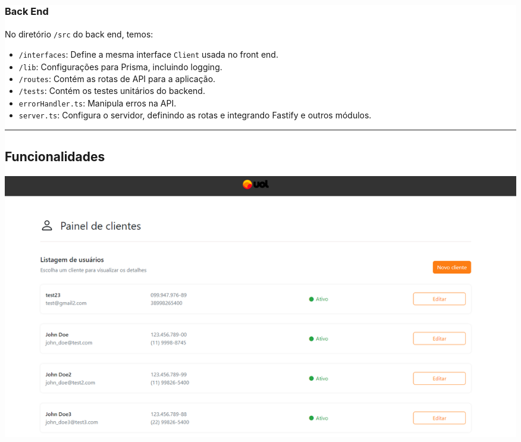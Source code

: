 ### Back End

No diretório `/src` do back end, temos:

- `/interfaces`: Define a mesma interface `Client` usada no front end.
- `/lib`: Configurações para Prisma, incluindo logging.
- `/routes`: Contém as rotas de API para a aplicação.
- `/tests`: Contém os testes unitários do backend.
- `errorHandler.ts`: Manipula erros na API.
- `server.ts`: Configura o servidor, definindo as rotas e integrando Fastify e outros módulos.

---

## Funcionalidades

<p align="center">
<img src="./assets/images/capa1.png" style="max-width: 100%">